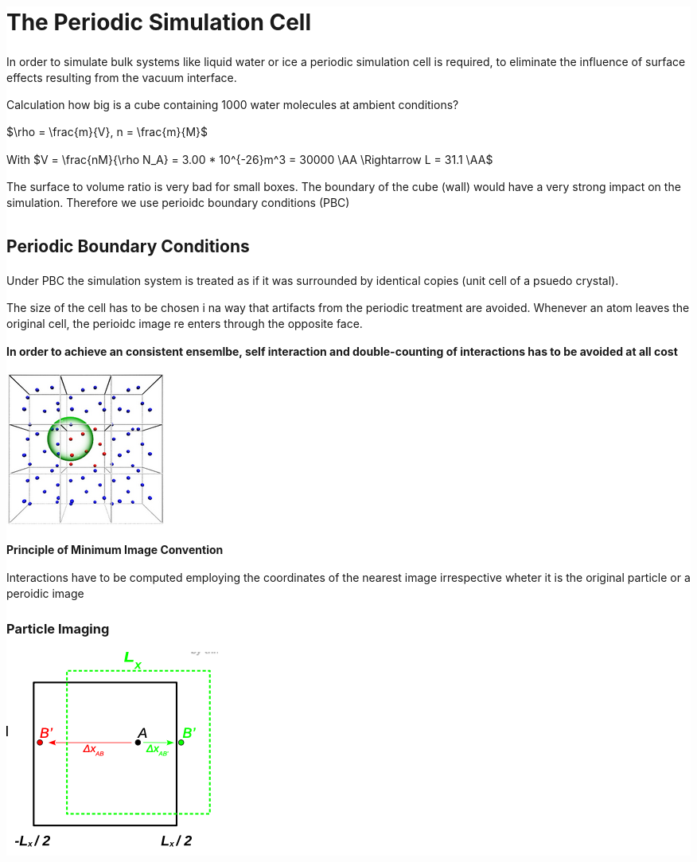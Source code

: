 # The Periodic Simulation Cell

In order to simulate bulk systems like liquid water or ice a periodic simulation cell is required, to eliminate the influence of surface effects resulting from the vacuum interface.

Calculation how big is a cube containing 1000 water molecules at ambient conditions?

$\rho = \frac{m}{V}, n = \frac{m}{M}$

With $V = \frac{nM}{\rho N_A} = 3.00 * 10^{-26}m^3 = 30000 \AA \Rightarrow L = 31.1 \AA$

The surface to volume ratio is very bad for small boxes. The boundary of the cube (wall) would have a very strong impact on the simulation. Therefore we use perioidc boundary conditions (PBC)

## Periodic Boundary Conditions

Under PBC the simulation system is treated as if it was surrounded by identical copies (unit cell of a psuedo crystal).

The size of the cell has to be chosen i na way that artifacts from the periodic treatment are avoided. Whenever an atom leaves the original cell, the perioidc image re enters through the opposite face.

**In order to achieve an consistent ensemlbe, self interaction and double-counting of interactions has to be avoided at all cost**

![be730d78e9d621231c12e36097472450.png](./be730d78e9d621231c12e36097472450.png)

**Principle of Minimum Image Convention**

Interactions have to be computed employing the coordinates of the nearest image irrespective wheter it is the original particle or a peroidic image

### Particle Imaging

![3ee25f0acca19cce5c0e4ab45646f0fb.png](./3ee25f0acca19cce5c0e4ab45646f0fb.png)
